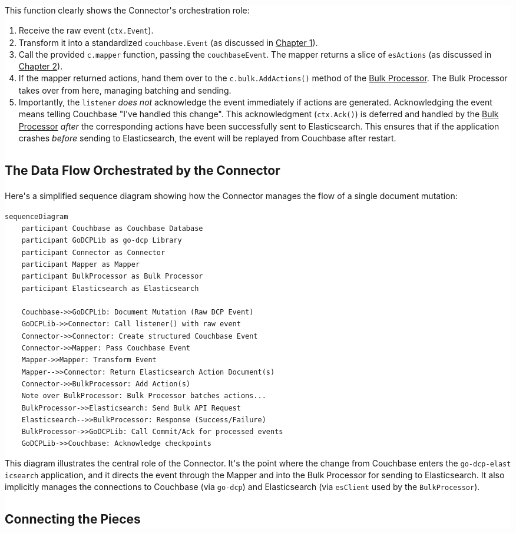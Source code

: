 This function clearly shows the Connector's orchestration role:

1.  Receive the raw event (`ctx.Event`).
2.  Transform it into a standardized `couchbase.Event` (as discussed in [Chapter 1](01_couchbase_event_.md)).
3.  Call the provided `c.mapper` function, passing the `couchbaseEvent`. The mapper returns a slice of `esActions` (as discussed in [Chapter 2](02_elasticsearch_action_document_.md)).
4.  If the mapper returned actions, hand them over to the `c.bulk.AddActions()` method of the [Bulk Processor](06_bulk_processor_.md). The Bulk Processor takes over from here, managing batching and sending.
5.  Importantly, the `listener` *does not* acknowledge the event immediately if actions are generated. Acknowledging the event means telling Couchbase "I've handled this change". This acknowledgment (`ctx.Ack()`) is deferred and handled by the [Bulk Processor](06_bulk_processor_.md) *after* the corresponding actions have been successfully sent to Elasticsearch. This ensures that if the application crashes *before* sending to Elasticsearch, the event will be replayed from Couchbase after restart.

## The Data Flow Orchestrated by the Connector

Here's a simplified sequence diagram showing how the Connector manages the flow of a single document mutation:

```mermaid
sequenceDiagram
    participant Couchbase as Couchbase Database
    participant GoDCPLib as go-dcp Library
    participant Connector as Connector
    participant Mapper as Mapper
    participant BulkProcessor as Bulk Processor
    participant Elasticsearch as Elasticsearch

    Couchbase->>GoDCPLib: Document Mutation (Raw DCP Event)
    GoDCPLib->>Connector: Call listener() with raw event
    Connector->>Connector: Create structured Couchbase Event
    Connector->>Mapper: Pass Couchbase Event
    Mapper->>Mapper: Transform Event
    Mapper-->>Connector: Return Elasticsearch Action Document(s)
    Connector->>BulkProcessor: Add Action(s)
    Note over BulkProcessor: Bulk Processor batches actions...
    BulkProcessor->>Elasticsearch: Send Bulk API Request
    Elasticsearch-->>BulkProcessor: Response (Success/Failure)
    BulkProcessor->>GoDCPLib: Call Commit/Ack for processed events
    GoDCPLib->>Couchbase: Acknowledge checkpoints
```

This diagram illustrates the central role of the Connector. It's the point where the change from Couchbase enters the `go-dcp-elasticsearch` application, and it directs the event through the Mapper and into the Bulk Processor for sending to Elasticsearch. It also implicitly manages the connections to Couchbase (via `go-dcp`) and Elasticsearch (via `esClient` used by the `BulkProcessor`).

## Connecting the Pieces
